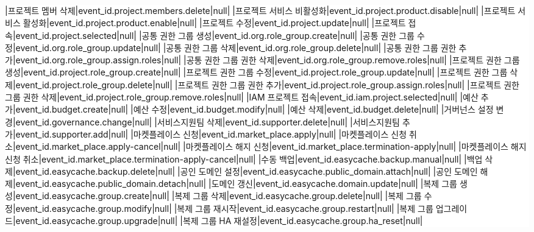 |프로젝트 멤버 삭제|event_id.project.members.delete|null|
|프로젝트 서비스 비활성화|event_id.project.product.disable|null|
|프로젝트 서비스 활성화|event_id.project.product.enable|null|
|프로젝트 수정|event_id.project.update|null|
|프로젝트 접속|event_id.project.selected|null|
|공통 권한 그룹 생성|event_id.org.role_group.create|null|
|공통 권한 그룹 수정|event_id.org.role_group.update|null|
|공통 권한 그룹 삭제|event_id.org.role_group.delete|null|
|공통 권한 그룹 권한 추가|event_id.org.role_group.assign.roles|null|
|공통 권한 그룹 권한 삭제|event_id.org.role_group.remove.roles|null|
|프로젝트 권한 그룹 생성|event_id.project.role_group.create|null|
|프로젝트 권한 그룹 수정|event_id.project.role_group.update|null|
|프로젝트 권한 그룹 삭제|event_id.project.role_group.delete|null|
|프로젝트 권한 그룹 권한 추가|event_id.project.role_group.assign.roles|null|
|프로젝트 권한 그룹 권한 삭제|event_id.project.role_group.remove.roles|null|
|IAM 프로젝트 접속|event_id.iam.project.selected|null|
|예산 추가|event_id.budget.create|null|
|예산 수정|event_id.budget.modify|null|
|예산 삭제|event_id.budget.delete|null|
|거버넌스 설정 변경|event_id.governance.change|null|
|서비스지원팀 삭제|event_id.supporter.delete|null|
|서비스지원팀 추가|event_id.supporter.add|null|
|마켓플레이스 신청|event_id.market_place.apply|null|
|마켓플레이스 신청 취소|event_id.market_place.apply-cancel|null|
|마켓플레이스 해지 신청|event_id.market_place.termination-apply|null|
|마켓플레이스 해지 신청 취소|event_id.market_place.termination-apply-cancel|null|
|수동 백업|event_id.easycache.backup.manual|null|
|백업 삭제|event_id.easycache.backup.delete|null|
|공인 도메인 설정|event_id.easycache.public_domain.attach|null|
|공인 도메인 해제|event_id.easycache.public_domain.detach|null|
|도메인 갱신|event_id.easycache.domain.update|null|
|복제 그룹 생성|event_id.easycache.group.create|null|
|복제 그룹 삭제|event_id.easycache.group.delete|null|
|복제 그룹 수정|event_id.easycache.group.modify|null|
|복제 그룹 재시작|event_id.easycache.group.restart|null|
|복제 그룹 업그레이드|event_id.easycache.group.upgrade|null|
|복제 그룹 HA 재설정|event_id.easycache.group.ha_reset|null|
